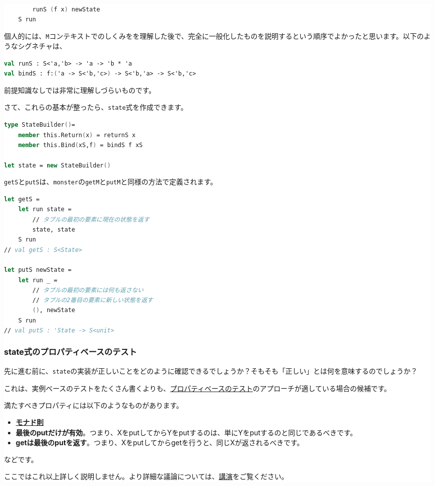 ```fsharp
        runS (f x) newState 
    S run
```

個人的には、`M`コンテキストでのしくみをを理解した後で、完全に一般化したものを説明するという順序でよかったと思います。以下のようなシグネチャは、

```fsharp
val runS : S<'a,'b> -> 'a -> 'b * 'a
val bindS : f:('a -> S<'b,'c>) -> S<'b,'a> -> S<'b,'c>
```

前提知識なしでは非常に理解しづらいものです。

さて、これらの基本が整ったら、`state`式を作成できます。
 
```fsharp
type StateBuilder()=
    member this.Return(x) = returnS x
    member this.Bind(xS,f) = bindS f xS

let state = new StateBuilder()
```

`getS`と`putS`は、`monster`の`getM`と`putM`と同様の方法で定義されます。

```fsharp
let getS = 
    let run state = 
        // タプルの最初の要素に現在の状態を返す
        state, state
    S run
// val getS : S<State> 

let putS newState = 
    let run _ = 
        // タプルの最初の要素には何も返さない
        // タプルの2番目の要素に新しい状態を返す
        (), newState
    S run
// val putS : 'State -> S<unit>
```

### state式のプロパティベースのテスト 

先に進む前に、`state`の実装が正しいことをどのように確認できるでしょうか？そもそも「正しい」とは何を意味するのでしょうか？

これは、実例ベースのテストをたくさん書くよりも、[プロパティベースのテスト](https://fsharpforfunandprofit.com/pbt/)のアプローチが適している場合の候補です。

満たすべきプロパティには以下のようなものがあります。

* [**モナド則**](https://stackoverflow.com/questions/18569656/explanation-of-monad-laws-in-f)
* **最後のputだけが有効**。つまり、XをputしてからYをputするのは、単にYをputするのと同じであるべきです。 
* **getは最後のputを返す**。つまり、Xをputしてからgetを行うと、同じXが返されるべきです。 

などです。 

ここではこれ以上詳しく説明しません。より詳細な議論については、[講演](https://fsharpforfunandprofit.com/pbt/)をご覧ください。

